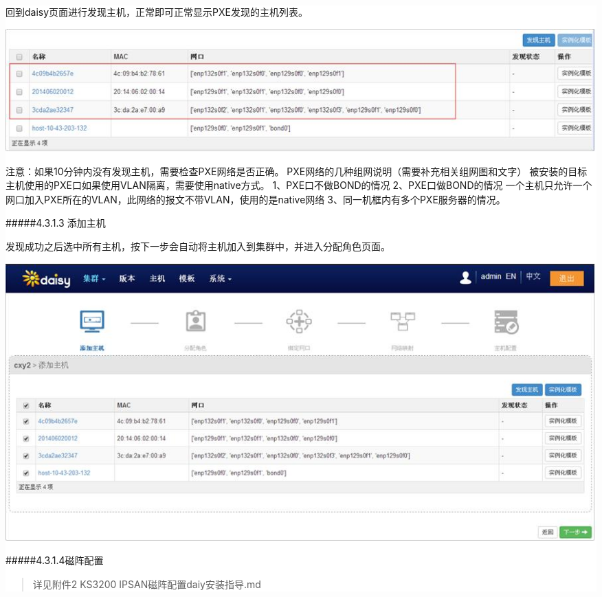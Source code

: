 

回到daisy页面进行发现主机，正常即可正常显示PXE发现的主机列表。

![image](image/pxefindhostok.JPG)

注意：如果10分钟内没有发现主机，需要检查PXE网络是否正确。
PXE网络的几种组网说明（需要补充相关组网图和文字）
被安装的目标主机使用的PXE口如果使用VLAN隔离，需要使用native方式。
1、PXE口不做BOND的情况
2、PXE口做BOND的情况
一个主机只允许一个网口加入PXE所在的VLAN，此网络的报文不带VLAN，使用的是native网络
3、同一机框内有多个PXE服务器的情况。

#####4.3.1.3 添加主机

发现成功之后选中所有主机，按下一步会自动将主机加入到集群中，并进入分配角色页面。

![image](image/addhost.JPG)



#####4.3.1.4磁阵配置

> 详见附件2  KS3200 IPSAN磁阵配置daiy安装指导.md
